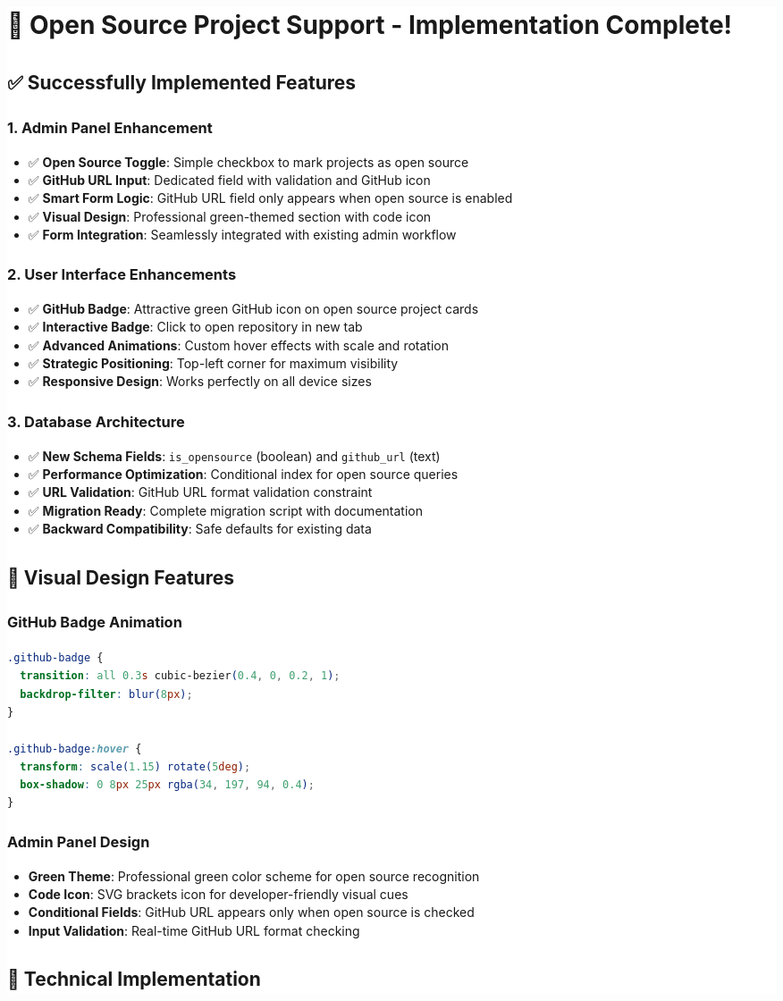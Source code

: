 # 🚀 Open Source Project Support - Implementation Complete!

## ✅ Successfully Implemented Features

### 1. **Admin Panel Enhancement**
- ✅ **Open Source Toggle**: Simple checkbox to mark projects as open source
- ✅ **GitHub URL Input**: Dedicated field with validation and GitHub icon
- ✅ **Smart Form Logic**: GitHub URL field only appears when open source is enabled
- ✅ **Visual Design**: Professional green-themed section with code icon
- ✅ **Form Integration**: Seamlessly integrated with existing admin workflow

### 2. **User Interface Enhancements**
- ✅ **GitHub Badge**: Attractive green GitHub icon on open source project cards
- ✅ **Interactive Badge**: Click to open repository in new tab
- ✅ **Advanced Animations**: Custom hover effects with scale and rotation
- ✅ **Strategic Positioning**: Top-left corner for maximum visibility
- ✅ **Responsive Design**: Works perfectly on all device sizes

### 3. **Database Architecture**
- ✅ **New Schema Fields**: `is_opensource` (boolean) and `github_url` (text)
- ✅ **Performance Optimization**: Conditional index for open source queries
- ✅ **URL Validation**: GitHub URL format validation constraint
- ✅ **Migration Ready**: Complete migration script with documentation
- ✅ **Backward Compatibility**: Safe defaults for existing data

## 🎨 Visual Design Features

### GitHub Badge Animation
```css
.github-badge {
  transition: all 0.3s cubic-bezier(0.4, 0, 0.2, 1);
  backdrop-filter: blur(8px);
}

.github-badge:hover {
  transform: scale(1.15) rotate(5deg);
  box-shadow: 0 8px 25px rgba(34, 197, 94, 0.4);
}
```

### Admin Panel Design
- **Green Theme**: Professional green color scheme for open source recognition
- **Code Icon**: SVG brackets icon for developer-friendly visual cues
- **Conditional Fields**: GitHub URL appears only when open source is checked
- **Input Validation**: Real-time GitHub URL format checking

## 🔧 Technical Implementation
